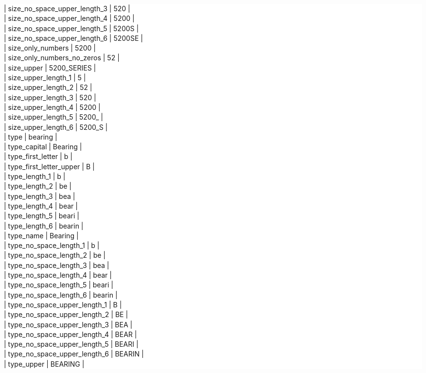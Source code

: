 | size_no_space_upper_length_3 | 520 |  
| size_no_space_upper_length_4 | 5200 |  
| size_no_space_upper_length_5 | 5200S |  
| size_no_space_upper_length_6 | 5200SE |  
| size_only_numbers | 5200 |  
| size_only_numbers_no_zeros | 52 |  
| size_upper | 5200_SERIES |  
| size_upper_length_1 | 5 |  
| size_upper_length_2 | 52 |  
| size_upper_length_3 | 520 |  
| size_upper_length_4 | 5200 |  
| size_upper_length_5 | 5200_ |  
| size_upper_length_6 | 5200_S |  
| type | bearing |  
| type_capital | Bearing |  
| type_first_letter | b |  
| type_first_letter_upper | B |  
| type_length_1 | b |  
| type_length_2 | be |  
| type_length_3 | bea |  
| type_length_4 | bear |  
| type_length_5 | beari |  
| type_length_6 | bearin |  
| type_name | Bearing |  
| type_no_space_length_1 | b |  
| type_no_space_length_2 | be |  
| type_no_space_length_3 | bea |  
| type_no_space_length_4 | bear |  
| type_no_space_length_5 | beari |  
| type_no_space_length_6 | bearin |  
| type_no_space_upper_length_1 | B |  
| type_no_space_upper_length_2 | BE |  
| type_no_space_upper_length_3 | BEA |  
| type_no_space_upper_length_4 | BEAR |  
| type_no_space_upper_length_5 | BEARI |  
| type_no_space_upper_length_6 | BEARIN |  
| type_upper | BEARING |  